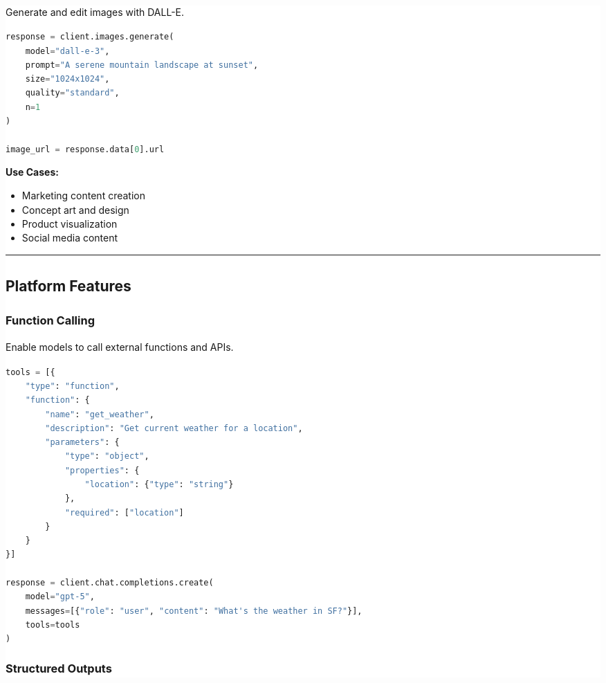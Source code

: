 Generate and edit images with DALL-E.

```python
response = client.images.generate(
    model="dall-e-3",
    prompt="A serene mountain landscape at sunset",
    size="1024x1024",
    quality="standard",
    n=1
)

image_url = response.data[0].url
```

**Use Cases:**
- Marketing content creation
- Concept art and design
- Product visualization
- Social media content

---

## Platform Features

### Function Calling

Enable models to call external functions and APIs.

```python
tools = [{
    "type": "function",
    "function": {
        "name": "get_weather",
        "description": "Get current weather for a location",
        "parameters": {
            "type": "object",
            "properties": {
                "location": {"type": "string"}
            },
            "required": ["location"]
        }
    }
}]

response = client.chat.completions.create(
    model="gpt-5",
    messages=[{"role": "user", "content": "What's the weather in SF?"}],
    tools=tools
)
```

### Structured Outputs
